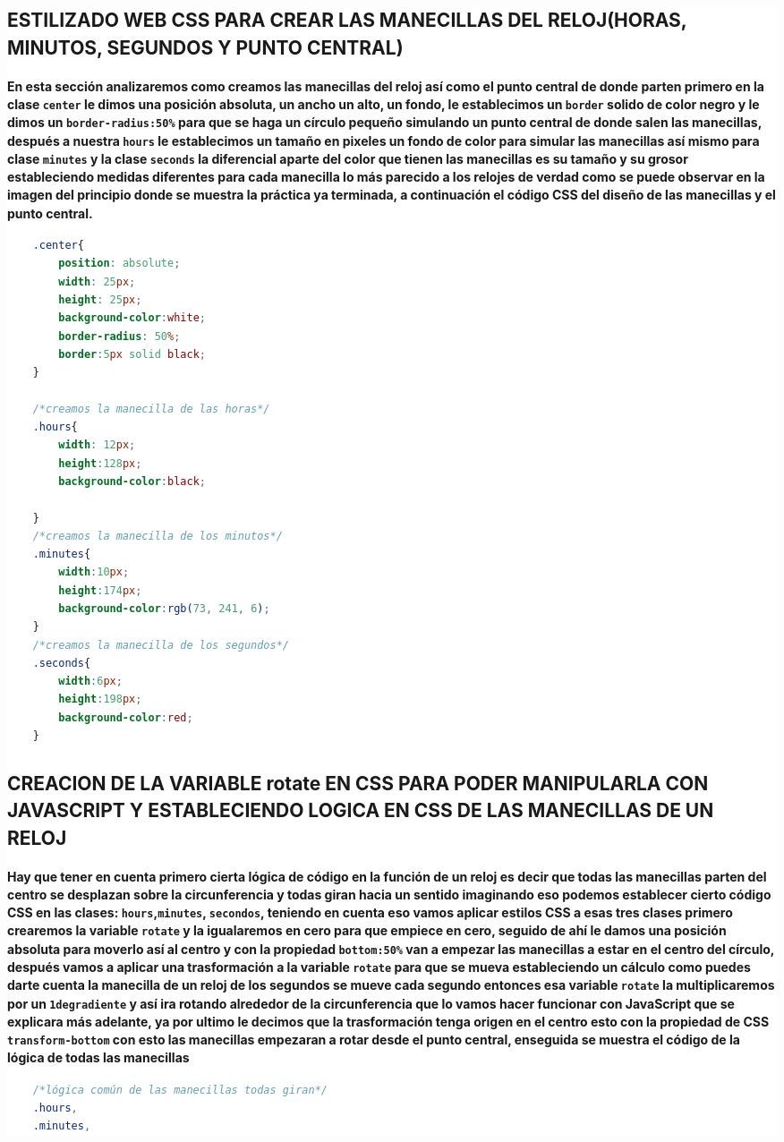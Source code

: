 ## ESTILIZADO WEB CSS PARA CREAR LAS MANECILLAS DEL RELOJ(HORAS, MINUTOS, SEGUNDOS Y PUNTO CENTRAL)
**En esta sección analizaremos como creamos las manecillas del reloj así como el punto central de donde parten primero en la clase `center` le dimos una posición absoluta, un ancho un alto, un fondo, le establecimos un `border` solido de color negro y le dimos un `border-radius:50%` para que se haga un círculo pequeño simulando un punto central de donde salen las manecillas, después a nuestra `hours` le establecimos un tamaño en pixeles un fondo de color para simular las manecillas así mismo para clase `minutes` y la clase `seconds` la diferencial aparte del color que tienen las manecillas es su tamaño y su grosor estableciendo medidas diferentes para cada manecilla lo más parecido a los relojes de verdad como se puede observar en la imagen del principio donde se muestra la práctica ya terminada, a continuación el código CSS del diseño de las manecillas y el punto central.**
```CSS
    .center{
        position: absolute;
        width: 25px;
        height: 25px;
        background-color:white;
        border-radius: 50%;
        border:5px solid black;
    }

    /*creamos la manecilla de las horas*/
    .hours{
        width: 12px;
        height:128px;
        background-color:black;

    }
    /*creamos la manecilla de los minutos*/
    .minutes{
        width:10px;
        height:174px;
        background-color:rgb(73, 241, 6);
    }
    /*creamos la manecilla de los segundos*/
    .seconds{
        width:6px;
        height:198px;
        background-color:red;
    }

```
## CREACION DE LA VARIABLE rotate EN CSS PARA PODER MANIPULARLA CON JAVASCRIPT Y ESTABLECIENDO LOGICA EN CSS DE LAS MANECILLAS DE UN RELOJ
**Hay que tener en cuenta primero cierta lógica de código en la función de un reloj es decir que todas las manecillas parten del centro se desplazan sobre la circunferencia y todas giran hacia un sentido imaginando eso podemos establecer cierto código CSS en las clases: `hours`,`minutes`, `secondos`, teniendo en cuenta eso vamos aplicar estilos CSS a esas tres clases primero crearemos la variable `rotate` y la igualaremos en cero para que empiece en cero, seguido de ahí le damos una posición absoluta para moverlo así al centro y con la propiedad `bottom:50%` van a empezar las manecillas a estar en el centro del círculo, después vamos a aplicar una trasformación a la variable `rotate` para que se mueva estableciendo un cálculo como puedes darte cuenta la manecilla de un reloj de los segundos se mueve cada segundo entonces esa variable `rotate` la multiplicaremos por un `1degradiente` y así ira rotando alrededor de la circunferencia que lo vamos hacer funcionar con JavaScript que se explicara más adelante, ya por ultimo le decimos que la trasformación tenga origen en el centro esto con la propiedad de CSS `transform-bottom` con esto las manecillas empezaran a rotar desde el punto central, enseguida se muestra el código de la lógica de todas las manecillas**
```CSS
    /*lógica común de las manecillas todas giran*/
    .hours,
    .minutes,
```